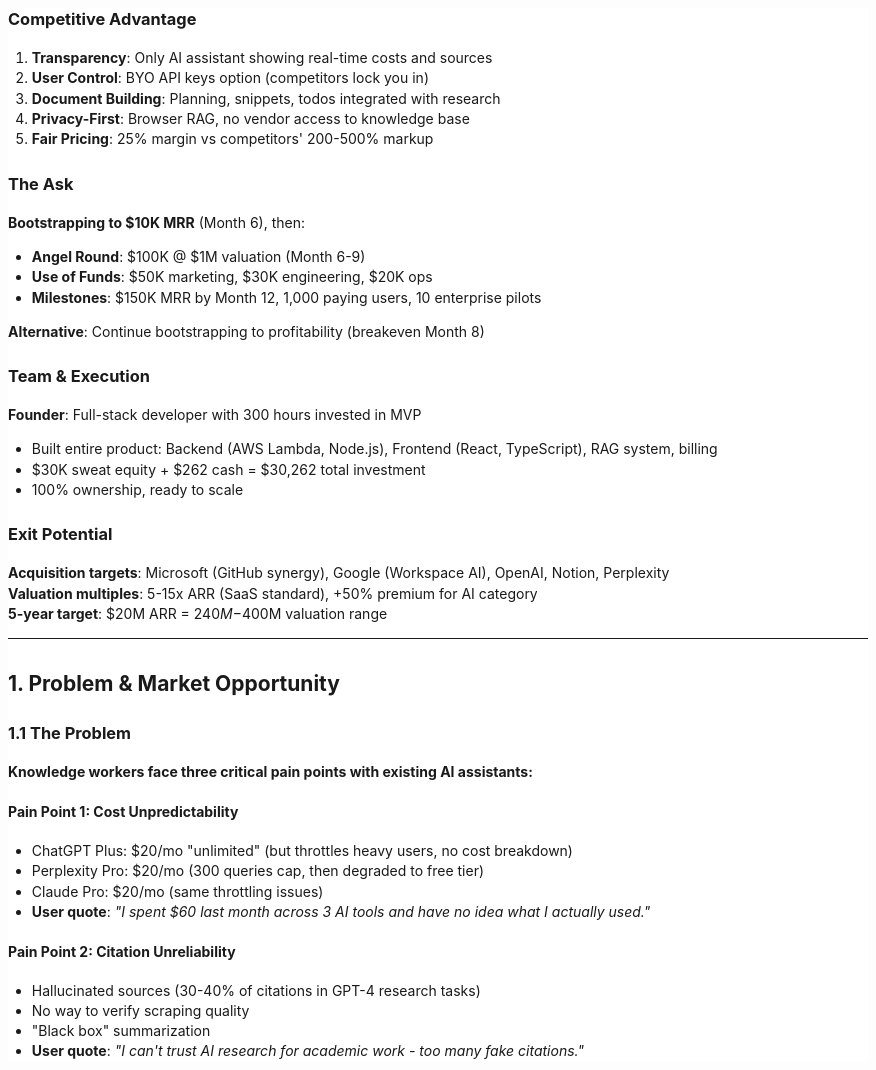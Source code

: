 ### Competitive Advantage

1. **Transparency**: Only AI assistant showing real-time costs and sources
2. **User Control**: BYO API keys option (competitors lock you in)
3. **Document Building**: Planning, snippets, todos integrated with research
4. **Privacy-First**: Browser RAG, no vendor access to knowledge base
5. **Fair Pricing**: 25% margin vs competitors' 200-500% markup

### The Ask

**Bootstrapping to $10K MRR** (Month 6), then:
- **Angel Round**: $100K @ $1M valuation (Month 6-9)
- **Use of Funds**: $50K marketing, $30K engineering, $20K ops
- **Milestones**: $150K MRR by Month 12, 1,000 paying users, 10 enterprise pilots

**Alternative**: Continue bootstrapping to profitability (breakeven Month 8)

### Team & Execution

**Founder**: Full-stack developer with 300 hours invested in MVP
- Built entire product: Backend (AWS Lambda, Node.js), Frontend (React, TypeScript), RAG system, billing
- $30K sweat equity + $262 cash = $30,262 total investment
- 100% ownership, ready to scale

### Exit Potential

**Acquisition targets**: Microsoft (GitHub synergy), Google (Workspace AI), OpenAI, Notion, Perplexity  
**Valuation multiples**: 5-15x ARR (SaaS standard), +50% premium for AI category  
**5-year target**: $20M ARR = $240M-$400M valuation range

---

## 1. Problem & Market Opportunity

### 1.1 The Problem

**Knowledge workers face three critical pain points with existing AI assistants:**

#### Pain Point 1: Cost Unpredictability
- ChatGPT Plus: $20/mo "unlimited" (but throttles heavy users, no cost breakdown)
- Perplexity Pro: $20/mo (300 queries cap, then degraded to free tier)
- Claude Pro: $20/mo (same throttling issues)
- **User quote**: *"I spent $60 last month across 3 AI tools and have no idea what I actually used."*

#### Pain Point 2: Citation Unreliability
- Hallucinated sources (30-40% of citations in GPT-4 research tasks)
- No way to verify scraping quality
- "Black box" summarization
- **User quote**: *"I can't trust AI research for academic work - too many fake citations."*
